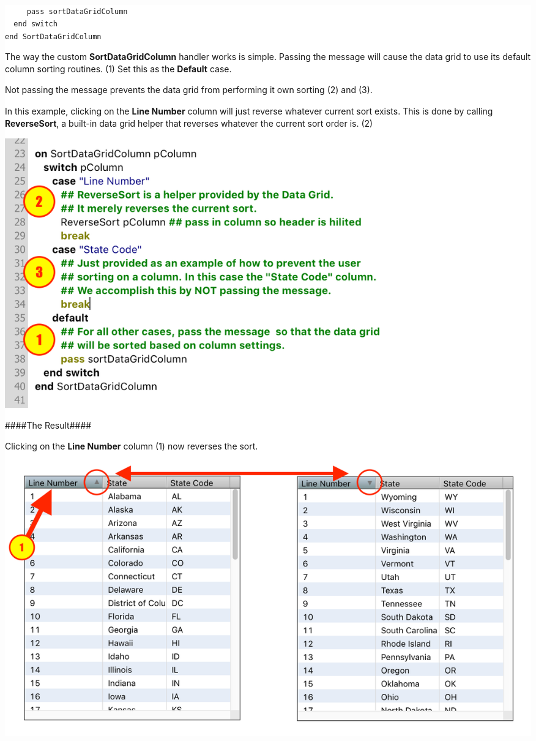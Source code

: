          pass sortDataGridColumn
      end switch
    end SortDataGridColumn

The way the custom **SortDataGridColumn** handler works is simple. Passing the message will
cause the data grid to use its default column sorting routines. (1) Set this as 
the **Default** case.

Not passing the message prevents the data grid from performing it own sorting
(2) and (3).

In this example, clicking on the **Line Number** column will just reverse whatever 
current sort exists. This is done by calling **ReverseSort**, a built-in data grid helper 
that reverses whatever the current sort order is. (2)

![](images/media_1239647097509_display.png)

####The Result####

Clicking on the **Line Number** column (1) now reverses the sort.

![](images/media_1239310720274_display.png)